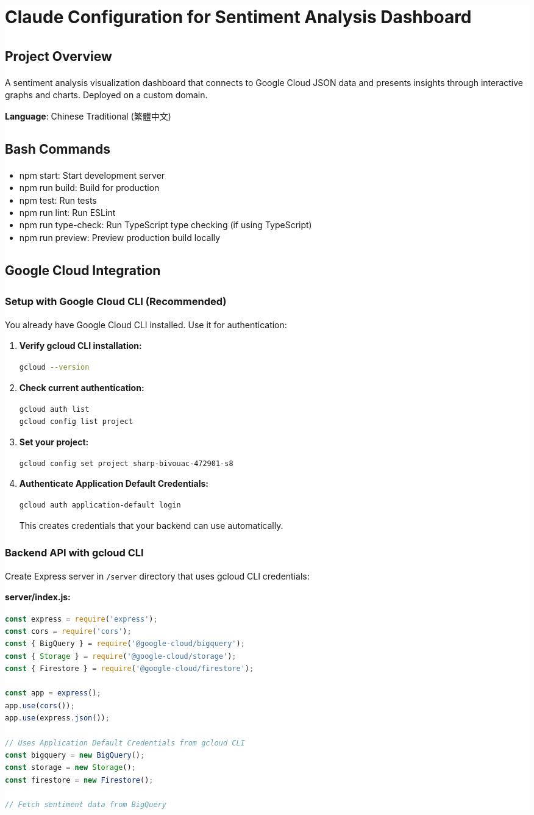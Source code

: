 # Claude Configuration for Sentiment Analysis Dashboard

## Project Overview
A sentiment analysis visualization dashboard that connects to Google Cloud JSON data and presents insights through interactive graphs and charts. Deployed on a custom domain.

**Language**: Chinese Traditional (繁體中文)

## Bash Commands
- npm start: Start development server
- npm run build: Build for production
- npm test: Run tests
- npm run lint: Run ESLint
- npm run type-check: Run TypeScript type checking (if using TypeScript)
- npm run preview: Preview production build locally

## Google Cloud Integration

### Setup with Google Cloud CLI (Recommended)
You already have Google Cloud CLI installed. Use it for authentication:

1. **Verify gcloud CLI installation:**
   ```bash
   gcloud --version
   ```

2. **Check current authentication:**
   ```bash
   gcloud auth list
   gcloud config list project
   ```

3. **Set your project:**
   ```bash
   gcloud config set project sharp-bivouac-472901-s8
   ```

4. **Authenticate Application Default Credentials:**
   ```bash
   gcloud auth application-default login
   ```
   This creates credentials that your backend can use automatically.

### Backend API with gcloud CLI
Create Express server in `/server` directory that uses gcloud CLI credentials:

**server/index.js:**
```javascript
const express = require('express');
const cors = require('cors');
const { BigQuery } = require('@google-cloud/bigquery');
const { Storage } = require('@google-cloud/storage');
const { Firestore } = require('@google-cloud/firestore');

const app = express();
app.use(cors());
app.use(express.json());

// Uses Application Default Credentials from gcloud CLI
const bigquery = new BigQuery();
const storage = new Storage();
const firestore = new Firestore();

// Fetch sentiment data from BigQuery
```